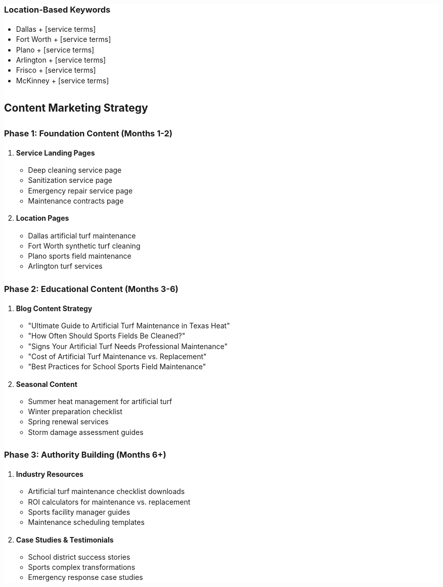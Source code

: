 ### Location-Based Keywords

- Dallas + [service terms]
- Fort Worth + [service terms]
- Plano + [service terms]
- Arlington + [service terms]
- Frisco + [service terms]
- McKinney + [service terms]

## Content Marketing Strategy

### Phase 1: Foundation Content (Months 1-2)

1. **Service Landing Pages**
   - Deep cleaning service page
   - Sanitization service page
   - Emergency repair service page
   - Maintenance contracts page

2. **Location Pages**
   - Dallas artificial turf maintenance
   - Fort Worth synthetic turf cleaning
   - Plano sports field maintenance
   - Arlington turf services

### Phase 2: Educational Content (Months 3-6)

1. **Blog Content Strategy**
   - "Ultimate Guide to Artificial Turf Maintenance in Texas Heat"
   - "How Often Should Sports Fields Be Cleaned?"
   - "Signs Your Artificial Turf Needs Professional Maintenance"
   - "Cost of Artificial Turf Maintenance vs. Replacement"
   - "Best Practices for School Sports Field Maintenance"

2. **Seasonal Content**
   - Summer heat management for artificial turf
   - Winter preparation checklist
   - Spring renewal services
   - Storm damage assessment guides

### Phase 3: Authority Building (Months 6+)

1. **Industry Resources**
   - Artificial turf maintenance checklist downloads
   - ROI calculators for maintenance vs. replacement
   - Sports facility manager guides
   - Maintenance scheduling templates

2. **Case Studies & Testimonials**
   - School district success stories
   - Sports complex transformations
   - Emergency response case studies

